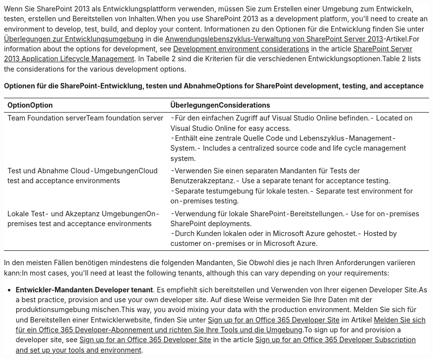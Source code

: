 <span data-ttu-id="82250-141">Wenn Sie SharePoint 2013 als Entwicklungsplattform verwenden, müssen Sie zum Erstellen einer Umgebung zum Entwickeln, testen, erstellen und Bereitstellen von Inhalten.</span><span class="sxs-lookup"><span data-stu-id="82250-141">When you use SharePoint 2013 as a development platform, you'll need to create an environment to develop, test, build, and deploy your content.</span></span> <span data-ttu-id="82250-142">Informationen zu den Optionen für die Entwicklung finden Sie unter [Überlegungen zur Entwicklungsumgebung](http://msdn.microsoft.com/library/caaf9a09-2e6a-49e3-a8d6-aaf7f93a842a.aspx#DevEnvironment) in die [Anwendungslebenszyklus-Verwaltung von SharePoint Server 2013](http://msdn.microsoft.com/library/caaf9a09-2e6a-49e3-a8d6-aaf7f93a842a.aspx)-Artikel.</span><span class="sxs-lookup"><span data-stu-id="82250-142">For information about the options for development, see  [Development environment considerations](http://msdn.microsoft.com/library/caaf9a09-2e6a-49e3-a8d6-aaf7f93a842a.aspx#DevEnvironment) in the article [SharePoint Server 2013 Application Lifecycle Management](http://msdn.microsoft.com/library/caaf9a09-2e6a-49e3-a8d6-aaf7f93a842a.aspx).</span></span> <span data-ttu-id="82250-143">In Tabelle 2 sind die Kriterien für die verschiedenen Entwicklungsoptionen.</span><span class="sxs-lookup"><span data-stu-id="82250-143">Table 2 lists the considerations for the various development options.</span></span> 

<span data-ttu-id="82250-144">**Optionen für die SharePoint-Entwicklung, testen und Abnahme**</span><span class="sxs-lookup"><span data-stu-id="82250-144">**Options for SharePoint development, testing, and acceptance**</span></span>

|<span data-ttu-id="82250-145">**Option**</span><span class="sxs-lookup"><span data-stu-id="82250-145">**Option**</span></span>|<span data-ttu-id="82250-146">**Überlegungen**</span><span class="sxs-lookup"><span data-stu-id="82250-146">**Considerations**</span></span>|
|:-----|:-----|
|<span data-ttu-id="82250-147">Team Foundation server</span><span class="sxs-lookup"><span data-stu-id="82250-147">Team foundation server</span></span>|<span data-ttu-id="82250-148">-Für den einfachen Zugriff auf Visual Studio Online befinden.</span><span class="sxs-lookup"><span data-stu-id="82250-148">- Located on Visual Studio Online for easy access.</span></span><br/><span data-ttu-id="82250-149">-Enthält eine zentrale Quelle Code und Lebenszyklus-Management-System.</span><span class="sxs-lookup"><span data-stu-id="82250-149">- Includes a centralized source code and life cycle management system.</span></span>|
|<span data-ttu-id="82250-150">Test und Abnahme Cloud-Umgebungen</span><span class="sxs-lookup"><span data-stu-id="82250-150">Cloud test and acceptance environments</span></span>|<span data-ttu-id="82250-151">-Verwenden Sie einen separaten Mandanten für Tests der Benutzerakzeptanz.</span><span class="sxs-lookup"><span data-stu-id="82250-151">- Use a separate tenant for acceptance testing.</span></span><br/><span data-ttu-id="82250-152">-Separate testumgebung für lokale testen.</span><span class="sxs-lookup"><span data-stu-id="82250-152">- Separate test environment for on-premises testing.</span></span>|
|<span data-ttu-id="82250-153">Lokale Test- und Akzeptanz Umgebungen</span><span class="sxs-lookup"><span data-stu-id="82250-153">On-premises test and acceptance environments</span></span>|<span data-ttu-id="82250-154">-Verwendung für lokale SharePoint-Bereitstellungen.</span><span class="sxs-lookup"><span data-stu-id="82250-154">- Use for on-premises SharePoint deployments.</span></span><br/><span data-ttu-id="82250-155">-Durch Kunden lokalen oder in Microsoft Azure gehostet.</span><span class="sxs-lookup"><span data-stu-id="82250-155">- Hosted by customer on-premises or in Microsoft Azure.</span></span>|
 
<span data-ttu-id="82250-156">In den meisten Fällen benötigen mindestens die folgenden Mandanten, Sie Obwohl dies je nach Ihren Anforderungen variieren kann:</span><span class="sxs-lookup"><span data-stu-id="82250-156">In most cases, you'll need at least the following tenants, although this can vary depending on your requirements:</span></span>

-  <span data-ttu-id="82250-157">**Entwickler-Mandanten**.</span><span class="sxs-lookup"><span data-stu-id="82250-157">**Developer tenant**.</span></span> <span data-ttu-id="82250-158">Es empfiehlt sich bereitstellen und Verwenden von Ihrer eigenen Developer Site.</span><span class="sxs-lookup"><span data-stu-id="82250-158">As a best practice, provision and use your own developer site.</span></span> <span data-ttu-id="82250-159">Auf diese Weise vermeiden Sie Ihre Daten mit der produktionsumgebung mischen.</span><span class="sxs-lookup"><span data-stu-id="82250-159">This way, you avoid mixing your data with the production environment.</span></span> <span data-ttu-id="82250-160">Melden Sie sich für und Bereitstellen einer Entwicklerwebsite, finden Sie unter [Sign up for an Office 365 Developer Site](http://msdn.microsoft.com/library/b22ce52a-ae9e-4831-9b68-c9210af6dc54.aspx#o365_signup) im Artikel [Melden Sie sich für ein Office 365 Developer-Abonnement und richten Sie Ihre Tools und die Umgebung](http://msdn.microsoft.com/library/b22ce52a-ae9e-4831-9b68-c9210af6dc54.aspx).</span><span class="sxs-lookup"><span data-stu-id="82250-160">To sign up for and provision a developer site, see  [Sign up for an Office 365 Developer Site](http://msdn.microsoft.com/library/b22ce52a-ae9e-4831-9b68-c9210af6dc54.aspx#o365_signup) in the article [Sign up for an Office 365 Developer Subscription and set up your tools and environment](http://msdn.microsoft.com/library/b22ce52a-ae9e-4831-9b68-c9210af6dc54.aspx).</span></span>
    